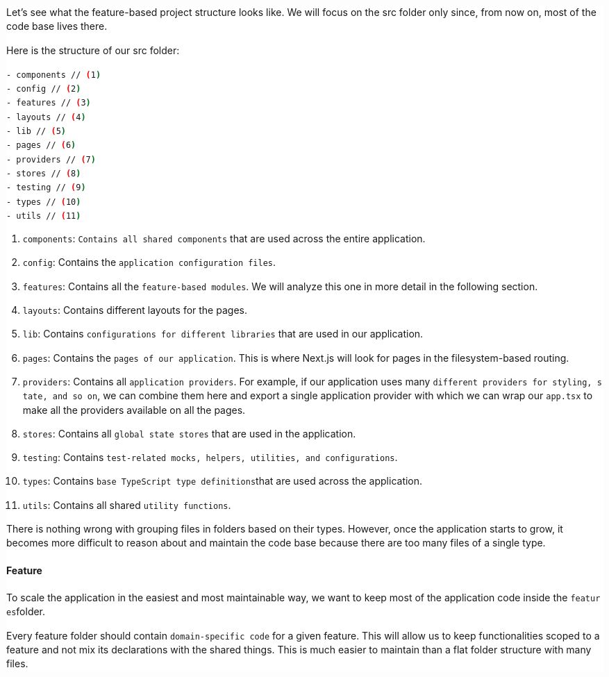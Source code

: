 Let’s see what the feature-based project structure looks like. We will focus on the src folder only since, from now on, most of the code base lives there.

Here is the structure of our src folder:

```sh
- components // (1)
- config // (2)
- features // (3)
- layouts // (4)
- lib // (5)
- pages // (6)
- providers // (7)
- stores // (8)
- testing // (9)
- types // (10)
- utils // (11)
```

1. `components`: `Contains all shared components` that are used across the entire application.

2. `config`: Contains the `application configuration files`.

3. `features`: Contains all the `feature-based modules`. We will analyze this one in more detail in the following section.

4. `layouts`: Contains different layouts for the pages.

5. `lib`: Contains `configurations for different libraries` that are used in our application.

6. `pages`: Contains the `pages of our application`. This is where Next.js will look for pages in the filesystem-based routing.

7. `providers`: Contains all `application providers`. For example, if our application uses many `different providers for styling, state, and so on`, we can combine them here and export a single application provider with which we can wrap our `app.tsx` to make all the providers available on all the pages.

8. `stores`: Contains all `global state stores` that are used in the application.

9. `testing`: Contains `test-related mocks, helpers, utilities, and configurations`.

10. `types`: Contains `base TypeScript type definitions`that are used across the application.

11. `utils`: Contains all shared `utility functions`.

There is nothing wrong with grouping files in folders based on their types. However, once the application starts to grow, it becomes more difficult to reason about and maintain the code base because there are too many files of a single type.

#### Feature

To scale the application in the easiest and most maintainable way, we want to keep most of the application code inside the `features`folder.

Every feature folder should contain `domain-specific code` for a given feature. This will allow us to keep functionalities scoped to a feature and not mix its declarations with the shared things. This is much easier to maintain than a flat folder structure with many files.
